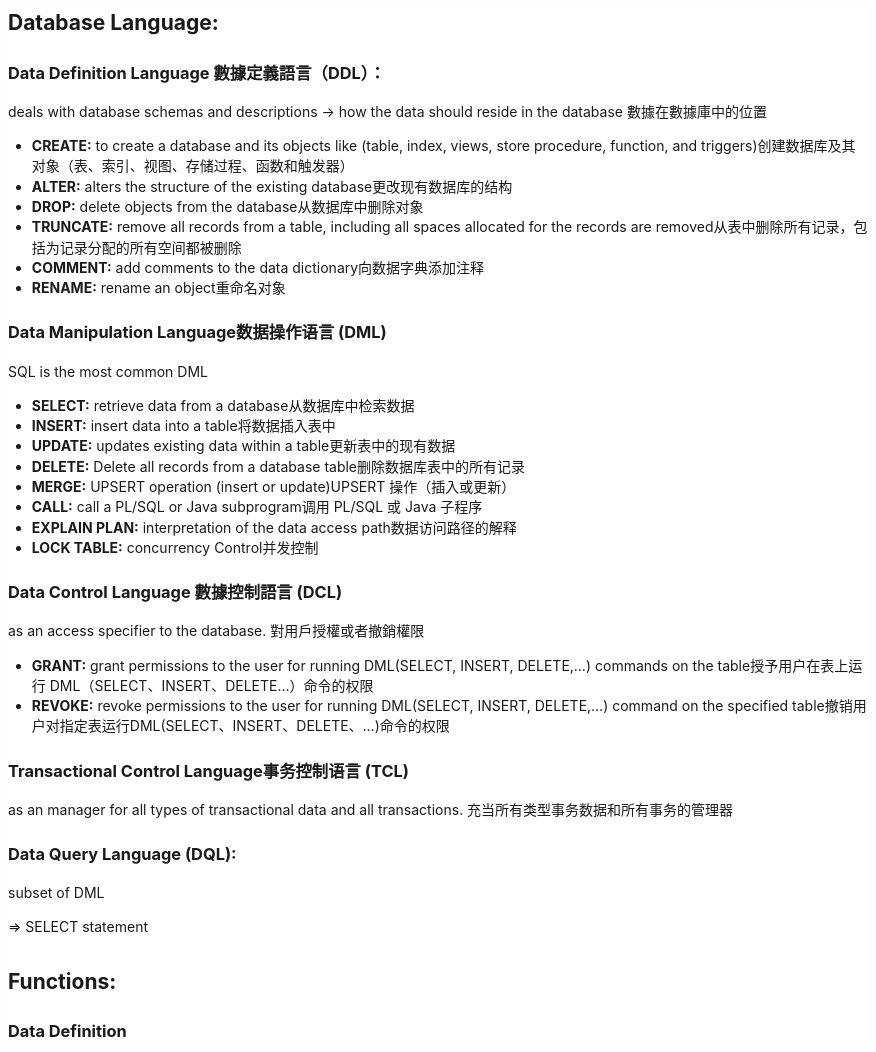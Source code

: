 ## Database Language:

### Data Definition Language 數據定義語言（DDL）：

deals with database schemas and descriptions  →  how the data should reside in the database 數據在數據庫中的位置

- **CREATE:** to create a database and its objects like (table, index, views, store procedure, function, and triggers)创建数据库及其对象（表、索引、视图、存储过程、函数和触发器）
- **ALTER:** alters the structure of the existing database更改现有数据库的结构
- **DROP:** delete objects from the database从数据库中删除对象
- **TRUNCATE:** remove all records from a table, including all spaces allocated for the records are removed从表中删除所有记录，包括为记录分配的所有空间都被删除
- **COMMENT:** add comments to the data dictionary向数据字典添加注释
- **RENAME:** rename an object重命名对象

### Data Manipulation Language数据操作语言 (DML)

SQL is the most common DML

- **SELECT:** retrieve data from a database从数据库中检索数据
- **INSERT:** insert data into a table将数据插入表中
- **UPDATE:** updates existing data within a table更新表中的现有数据
- **DELETE:** Delete all records from a database table删除数据库表中的所有记录
- **MERGE:** UPSERT operation (insert or update)UPSERT 操作（插入或更新）
- **CALL:** call a PL/SQL or Java subprogram调用 PL/SQL 或 Java 子程序
- **EXPLAIN PLAN:** interpretation of the data access path数据访问路径的解释
- **LOCK TABLE:** concurrency Control并发控制

### Data Control Language 數據控制語言 (DCL)

as an access specifier to the database. 對用戶授權或者撤銷權限

- **GRANT:** grant permissions to the user for running DML(SELECT, INSERT, DELETE,…) commands on the table授予用户在表上运行 DML（SELECT、INSERT、DELETE...）命令的权限
- **REVOKE:** revoke permissions to the user for running DML(SELECT, INSERT, DELETE,…) command on the specified table撤销用户对指定表运行DML(SELECT、INSERT、DELETE、…)命令的权限

### Transactional Control Language事务控制语言 (TCL)

as an manager for all types of transactional data and all transactions. 充当所有类型事务数据和所有事务的管理器

### **Data Query Language (DQL):**

subset of DML 

⇒ SELECT statement

## Functions:

### **Data Definition**
